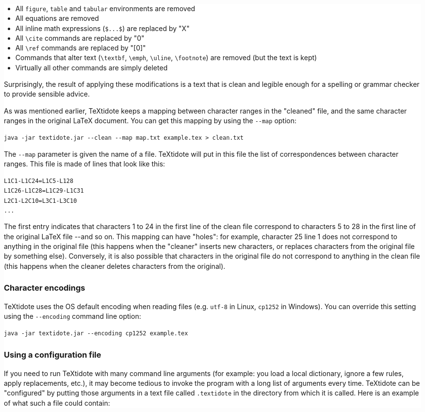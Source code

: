 - All `figure`, `table` and `tabular` environments are removed
- All equations are removed
- All inline math expressions (`$...$`) are replaced by "X"
- All `\cite` commands are replaced by "0"
- All `\ref` commands are replaced by "[0]"
- Commands that alter text (`\textbf`, `\emph`, `\uline`, `\footnote`)
  are removed (but the text is kept)
- Virtually all other commands are simply deleted

Surprisingly, the result of applying these modifications is a text that is
clean and legible enough for a spelling or grammar checker to provide
sensible advice.

As was mentioned earlier, TeXtidote keeps a mapping between character ranges
in the "cleaned" file, and the same character ranges in the original LaTeX
document. You can get this mapping by using the `--map` option:

    java -jar textidote.jar --clean --map map.txt example.tex > clean.txt

The `--map` parameter is given the name of a file. TeXtidote will put in this
file the list of correspondences between character ranges. This file is made
of lines that look like this:

```
L1C1-L1C24=L1C5-L128
L1C26-L1C28=L1C29-L1C31
L2C1-L2C10=L3C1-L3C10
...
```

The first entry indicates that characters 1 to 24 in the first line of the
clean file correspond to characters 5 to 28 in the first line of the original
LaTeX file --and so on. This mapping can have "holes": for example, character
25 line 1 does not correspond to anything in the original file (this happens
when the "cleaner" inserts new characters, or replaces characters from the
original file by something else). Conversely, it is also possible that
characters in the original file do not correspond to anything in the clean
file (this happens when the cleaner deletes characters from the original).

### Character encodings

TeXtidote uses the OS default encoding when reading files (e.g. `utf-8` in Linux, `cp1252` in Windows). You can override this setting using the `--encoding` command line option:

    java -jar textidote.jar --encoding cp1252 example.tex

### Using a configuration file

If you need to run TeXtidote with many command line arguments (for example:
you load a local dictionary, ignore a few rules, apply replacements, etc.), it
may become tedious to invoke the program with a long list of arguments every
time. TeXtidote can be "configured" by putting those arguments in a text
file called `.textidote` in the directory from which it is called. Here is an
example of what such a file could contain:
